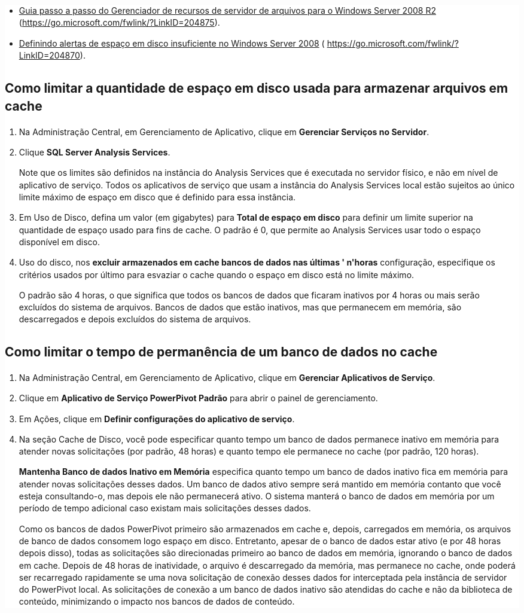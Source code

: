 -   [Guia passo a passo do Gerenciador de recursos de servidor de arquivos para o Windows Server 2008 R2](https://go.microsoft.com/fwlink/?LinkID=204875) (https://go.microsoft.com/fwlink/?LinkID=204875).  
  
-   [Definindo alertas de espaço em disco insuficiente no Windows Server 2008](https://go.microsoft.com/fwlink/?LinkID=204870) ( https://go.microsoft.com/fwlink/?LinkID=204870).  
  
## <a name="how-to-limit-the-amount-of-disk-space-used-for-storing-cached-files"></a>Como limitar a quantidade de espaço em disco usada para armazenar arquivos em cache  
  
1.  Na Administração Central, em Gerenciamento de Aplicativo, clique em **Gerenciar Serviços no Servidor**.  
  
2.  Clique **SQL Server Analysis Services**.  
  
     Note que os limites são definidos na instância do Analysis Services que é executada no servidor físico, e não em nível de aplicativo de serviço. Todos os aplicativos de serviço que usam a instância do Analysis Services local estão sujeitos ao único limite máximo de espaço em disco que é definido para essa instância.  
  
3.  Em Uso de Disco, defina um valor (em gigabytes) para **Total de espaço em disco** para definir um limite superior na quantidade de espaço usado para fins de cache. O padrão é 0, que permite ao Analysis Services usar todo o espaço disponível em disco.  
  
4.  Uso do disco, nos **excluir armazenados em cache bancos de dados nas últimas ' n'horas** configuração, especifique os critérios usados por último para esvaziar o cache quando o espaço em disco está no limite máximo.  
  
     O padrão são 4 horas, o que significa que todos os bancos de dados que ficaram inativos por 4 horas ou mais serão excluídos do sistema de arquivos. Bancos de dados que estão inativos, mas que permanecem em memória, são descarregados e depois excluídos do sistema de arquivos.  
  
## <a name="how-to-limit-how-long-a-database-is-kept-in-the-cache"></a>Como limitar o tempo de permanência de um banco de dados no cache  
  
1.  Na Administração Central, em Gerenciamento de Aplicativo, clique em **Gerenciar Aplicativos de Serviço**.  
  
2.  Clique em **Aplicativo de Serviço PowerPivot Padrão** para abrir o painel de gerenciamento.  
  
3.  Em Ações, clique em **Definir configurações do aplicativo de serviço**.  
  
4.  Na seção Cache de Disco, você pode especificar quanto tempo um banco de dados permanece inativo em memória para atender novas solicitações (por padrão, 48 horas) e quanto tempo ele permanece no cache (por padrão, 120 horas).  
  
     **Mantenha Banco de dados Inativo em Memória** especifica quanto tempo um banco de dados inativo fica em memória para atender novas solicitações desses dados. Um banco de dados ativo sempre será mantido em memória contanto que você esteja consultando-o, mas depois ele não permanecerá ativo. O sistema manterá o banco de dados em memória por um período de tempo adicional caso existam mais solicitações desses dados.  
  
     Como os bancos de dados PowerPivot primeiro são armazenados em cache e, depois, carregados em memória, os arquivos de banco de dados consomem logo espaço em disco. Entretanto, apesar de o banco de dados estar ativo (e por 48 horas depois disso), todas as solicitações são direcionadas primeiro ao banco de dados em memória, ignorando o banco de dados em cache. Depois de 48 horas de inatividade, o arquivo é descarregado da memória, mas permanece no cache, onde poderá ser recarregado rapidamente se uma nova solicitação de conexão desses dados for interceptada pela instância de servidor do PowerPivot local. As solicitações de conexão a um banco de dados inativo são atendidas do cache e não da biblioteca de conteúdo, minimizando o impacto nos bancos de dados de conteúdo.  
  